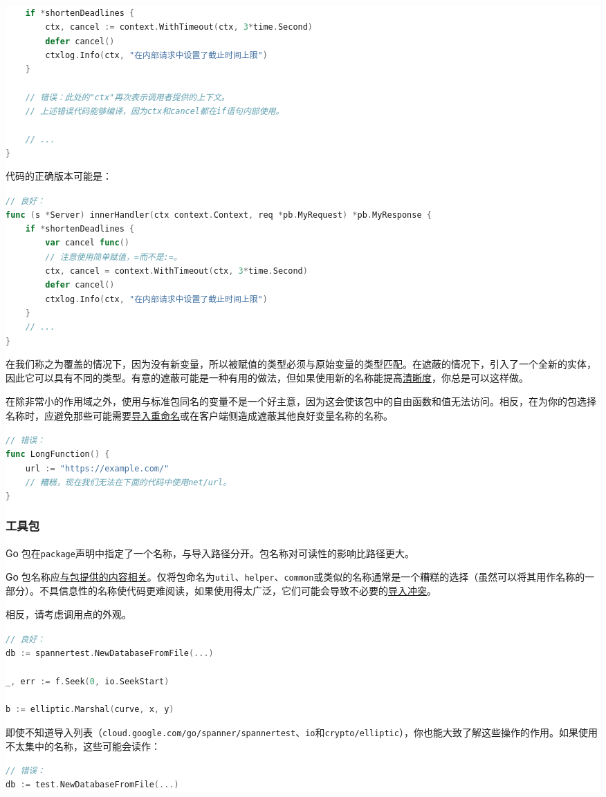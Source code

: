 ```go
    if *shortenDeadlines {
        ctx, cancel := context.WithTimeout(ctx, 3*time.Second)
        defer cancel()
        ctxlog.Info(ctx, "在内部请求中设置了截止时间上限")
    }

    // 错误：此处的"ctx"再次表示调用者提供的上下文。
    // 上述错误代码能够编译，因为ctx和cancel都在if语句内部使用。

    // ...
}
```

代码的正确版本可能是：

```go
// 良好：
func (s *Server) innerHandler(ctx context.Context, req *pb.MyRequest) *pb.MyResponse {
    if *shortenDeadlines {
        var cancel func()
        // 注意使用简单赋值，=而不是:=。
        ctx, cancel = context.WithTimeout(ctx, 3*time.Second)
        defer cancel()
        ctxlog.Info(ctx, "在内部请求中设置了截止时间上限")
    }
    // ...
}
```

在我们称之为覆盖的情况下，因为没有新变量，所以被赋值的类型必须与原始变量的类型匹配。在遮蔽的情况下，引入了一个全新的实体，因此它可以具有不同的类型。有意的遮蔽可能是一种有用的做法，但如果使用新的名称能提高[清晰度](guide#clarity)，你总是可以这样做。

在除非常小的作用域之外，使用与标准包同名的变量不是一个好主意，因为这会使该包中的自由函数和值无法访问。相反，在为你的包选择名称时，应避免那些可能需要[导入重命名](decisions#import-renaming)或在客户端侧造成遮蔽其他良好变量名称的名称。

```go
// 错误：
func LongFunction() {
    url := "https://example.com/"
    // 糟糕，现在我们无法在下面的代码中使用net/url。
}
```

[短变量声明]: https://go.dev/ref/spec#Short_variable_declarations

<a id="util-packages"></a>

### 工具包

Go 包在`package`声明中指定了一个名称，与导入路径分开。包名称对可读性的影响比路径更大。

Go 包名称应[与包提供的内容相关](decisions#package-names)。仅将包命名为`util`、`helper`、`common`或类似的名称通常是一个糟糕的选择（虽然可以将其用作名称的一部分）。不具信息性的名称使代码更难阅读，如果使用得太广泛，它们可能会导致不必要的[导入冲突](decisions#import-renaming)。

相反，请考虑调用点的外观。

```go
// 良好：
db := spannertest.NewDatabaseFromFile(...)

_, err := f.Seek(0, io.SeekStart)

b := elliptic.Marshal(curve, x, y)
```

即使不知道导入列表（`cloud.google.com/go/spanner/spannertest`、`io`和`crypto/elliptic`），你也能大致了解这些操作的作用。如果使用不太集中的名称，这些可能会读作：

```go
// 错误：
db := test.NewDatabaseFromFile(...)
```

[naming]: guide#naming
[test doubles]: https://abseil.io/resources/swe-book/html/ch13.html#basic_concepts
[blog-pkg-names]: https://go.dev/blog/package-names
[包 `bytes`]: https://go.dev/src/bytes/
[godoc]: https://pkg.go.dev/
[错误是值]: https://go.dev/blog/errors-are-values
[`errgroup`]: https://pkg.go.dev/golang.org/x/sync/errgroup
[`os.PathError`]: https://pkg.go.dev/os#PathError
[`errors.Is`]: https://pkg.go.dev/errors#Is
[`errors.As`]: https://pkg.go.dev/errors#As
[`package cmp`]: https://pkg.go.dev/github.com/google/go-cmp/cmp
[status]: https://pkg.go.dev/google.golang.org/grpc/status
[canonical codes]: https://pkg.go.dev/google.golang.org/grpc/codes
[良好的测试失败消息]: https://jqknono.github.io/styleguide/go/decisions#useful-test-failures
[停止程序]: #checks-and-panics
[`rate.Sometimes`]: https://pkg.go.dev/golang.org/x/time/rate#Sometimes
[PII]: https://en.wikipedia.org/wiki/Personal_data
[包`expvar`]: https://pkg.go.dev/expvar
[`log.V`]: https://pkg.go.dev/github.com/golang/glog#V
[反对恐慌的决定]: https://jqknono.github.io/styleguide/go/decisions#dont-panic
[`net/http` 服务器]: https://pkg.go.dev/net/http#Server
[`reflect`]: https://pkg.go.dev/reflect
[分级 `log`]: decisions#logging
[示例]: decisions#examples
[评论]: decisions#commentary
[GoTip #41: 识别函数调用参数]: https://jqknono.github.io/styleguide/go/index.html#gotip
[GoTip #51: 配置模式]: https://jqknono.github.io/styleguide/go/index.html#gotip
[GoTip #110: 不要将退出与延迟混合]: https://jqknono.github.io/styleguide/go/index.html#gotip
[godoc 格式]: #godoc-formatting
[Godoc]: https://pkg.go.dev/
[格式化文档]: https://go.dev/doc/comment
[可运行示例]: decisions#examples
[零值]: https://golang.org/ref/spec#The_zero_value
[`proto.Message`]: https://pkg.go.dev/google.golang.org/protobuf/proto#Message
[复合字面量]: https://golang.org/ref/spec#Composite_literals
[Go技巧#3：基准测试Go代码]: https://jqknono.github.io/styleguide/go/index.html#gotip
[rethinking-concurrency-slides]: https://drive.google.com/file/d/1nPdvhB0PutEJzdCq5ms6UI58dp50fcAN/view?usp=sharing
[rethinking-concurrency-video]: https://www.youtube.com/watch?v=5zXAHh5tJqQ
[通道方向]: https://go.dev/ref/spec#Channel_types
[选项结构]: #option-structure
[变参选项]: #variadic-options
[清晰度]: guide#clarity
[最小机制]: guide#least-mechanism
[可变参数（`...`）参数]: https://golang.org/ref/spec#Passing_arguments_to_..._parameters
[Rob Pike 的原始博客文章]: http://commandcenter.blogspot.com/2014/01/self-referential-functions-and-design.html
[Dave Cheney 的演讲]: https://dave.cheney.net/2014/10/17/functional-options-for-friendly-apis
[subcommands]: https://pkg.go.dev/github.com/google/subcommands
[cobra]: https://pkg.go.dev/github.com/spf13/cobra
[标记它们为测试辅助函数]: decisions#mark-test-helpers
[测试辅助函数中的错误处理]: #test-helper-error-handling
[不被认为是惯用的]: decisions#assert
[失败消息]: decisions#useful-test-failures
[表驱动测试]: decisions#table-driven-tests
[有用的测试失败]: decisions#useful-test-failures
[包 `cmp`]: https://pkg.go.dev/github.com/google/go-cmp/cmp
[不应该 panic]: decisions#dont-panic
[继续进行毫无意义]: #t-fatal
[验收测试]: https://en.wikipedia.org/wiki/Acceptance_testing
[控制反转]: https://en.wikipedia.org/wiki/Inversion_of_control
[`io/fs`]: https://pkg.go.dev/io/fs
[`testing/fstest`]: https://pkg.go.dev/testing/fstest
[`fstest.TestFS`]: https://pkg.go.dev/testing/fstest#TestFS
[sentinels]: https://jqknono.github.io/styleguide/go/index.html#gotip
[custom types]: https://jqknono.github.io/styleguide/go/index.html#gotip
[aggregates errors]: https://jqknono.github.io/styleguide/go/index.html#gotip
[test double]: https://abseil.io/resources/swe-book/html/ch13.html#basic_concepts
[long running operations]: https://pkg.go.dev/google.golang.org/genproto/googleapis/longrunning
[OperationsClient]: https://pkg.go.dev/google.golang.org/genproto/googleapis/longrunning#OperationsClient
[OperationsServer]: https://pkg.go.dev/google.golang.org/genproto/googleapis/longrunning#OperationsServer
[test setup helpers]: #test-helper-error-handling
[测试助手]: decisions#mark-test-helpers
[`t.Cleanup`]: https://pkg.go.dev/testing#T.Cleanup